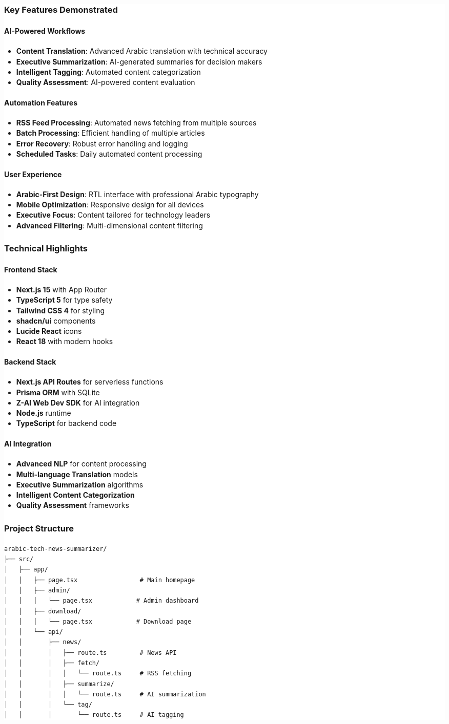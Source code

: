 ### Key Features Demonstrated

#### AI-Powered Workflows
- **Content Translation**: Advanced Arabic translation with technical accuracy
- **Executive Summarization**: AI-generated summaries for decision makers
- **Intelligent Tagging**: Automated content categorization
- **Quality Assessment**: AI-powered content evaluation

#### Automation Features
- **RSS Feed Processing**: Automated news fetching from multiple sources
- **Batch Processing**: Efficient handling of multiple articles
- **Error Recovery**: Robust error handling and logging
- **Scheduled Tasks**: Daily automated content processing

#### User Experience
- **Arabic-First Design**: RTL interface with professional Arabic typography
- **Mobile Optimization**: Responsive design for all devices
- **Executive Focus**: Content tailored for technology leaders
- **Advanced Filtering**: Multi-dimensional content filtering

### Technical Highlights

#### Frontend Stack
- **Next.js 15** with App Router
- **TypeScript 5** for type safety
- **Tailwind CSS 4** for styling
- **shadcn/ui** components
- **Lucide React** icons
- **React 18** with modern hooks

#### Backend Stack
- **Next.js API Routes** for serverless functions
- **Prisma ORM** with SQLite
- **Z-AI Web Dev SDK** for AI integration
- **Node.js** runtime
- **TypeScript** for backend code

#### AI Integration
- **Advanced NLP** for content processing
- **Multi-language Translation** models
- **Executive Summarization** algorithms
- **Intelligent Content Categorization**
- **Quality Assessment** frameworks

### Project Structure
```
arabic-tech-news-summarizer/
├── src/
│   ├── app/
│   │   ├── page.tsx                 # Main homepage
│   │   ├── admin/
│   │   │   └── page.tsx            # Admin dashboard
│   │   ├── download/
│   │   │   └── page.tsx            # Download page
│   │   └── api/
│   │       ├── news/
│   │       │   ├── route.ts         # News API
│   │       │   ├── fetch/
│   │       │   │   └── route.ts     # RSS fetching
│   │       │   ├── summarize/
│   │       │   │   └── route.ts     # AI summarization
│   │       │   └── tag/
│   │       │       └── route.ts     # AI tagging
```